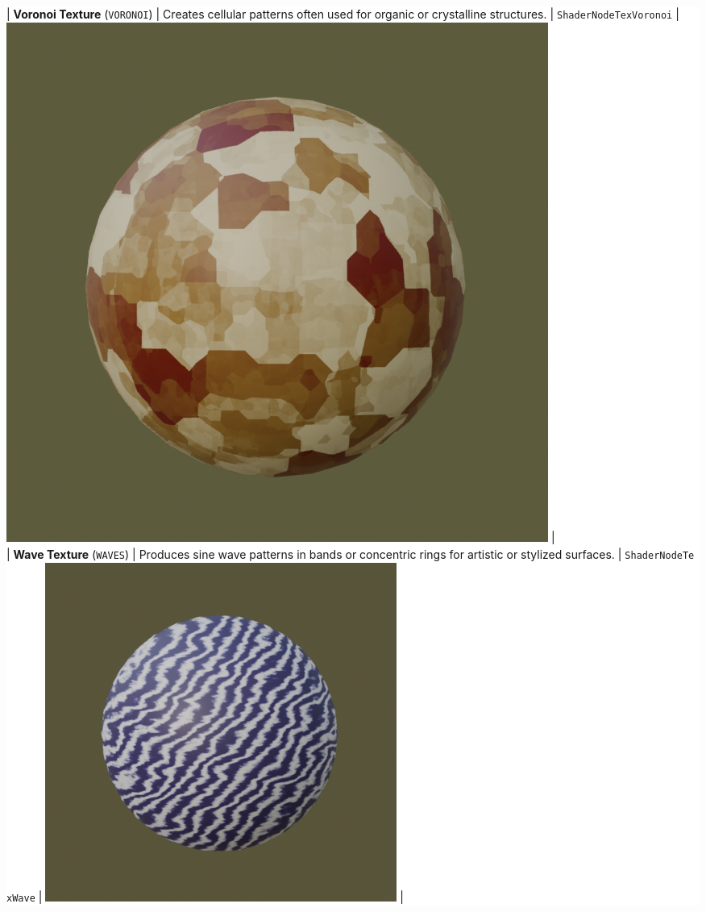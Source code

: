 | **Voronoi Texture** (`VORONOI`) | Creates cellular patterns often used for organic or crystalline structures.                       | `ShaderNodeTexVoronoi`      | ![Voronoi](Other/Schemes/voronoi.png) |          
| **Wave Texture** (`WAVES`)      | Produces sine wave patterns in bands or concentric rings for artistic or stylized surfaces.      | `ShaderNodeTexWave`         | ![Wave](Other/Schemes/wave.png) |                   